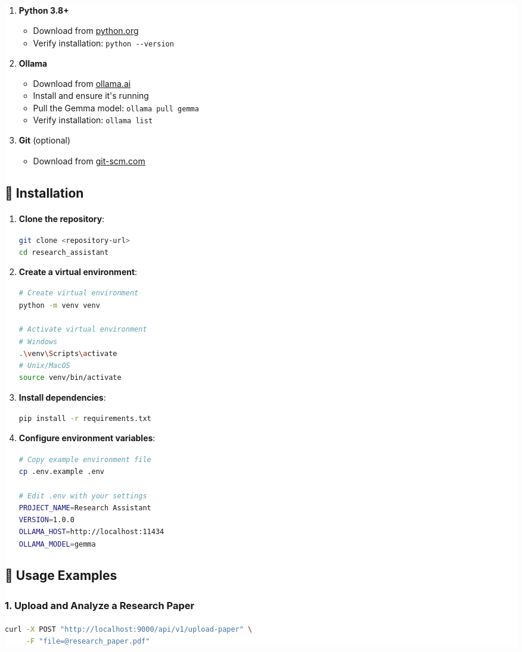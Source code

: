 1. **Python 3.8+**
   - Download from [python.org](https://www.python.org/downloads/)
   - Verify installation: `python --version`

2. **Ollama**
   - Download from [ollama.ai](https://ollama.ai/)
   - Install and ensure it's running
   - Pull the Gemma model: `ollama pull gemma`
   - Verify installation: `ollama list`

3. **Git** (optional)
   - Download from [git-scm.com](https://git-scm.com/downloads)

## 🔧 Installation

1. **Clone the repository**:
   ```bash
   git clone <repository-url>
   cd research_assistant
   ```

2. **Create a virtual environment**:
   ```bash
   # Create virtual environment
   python -m venv venv
   
   # Activate virtual environment
   # Windows
   .\venv\Scripts\activate
   # Unix/MacOS
   source venv/bin/activate
   ```

3. **Install dependencies**:
   ```bash
   pip install -r requirements.txt
   ```

4. **Configure environment variables**:
   ```bash
   # Copy example environment file
   cp .env.example .env
   
   # Edit .env with your settings
   PROJECT_NAME=Research Assistant
   VERSION=1.0.0
   OLLAMA_HOST=http://localhost:11434
   OLLAMA_MODEL=gemma
   ```

## 🎯 Usage Examples

### 1. Upload and Analyze a Research Paper
```bash
curl -X POST "http://localhost:9000/api/v1/upload-paper" \
     -F "file=@research_paper.pdf"
```
